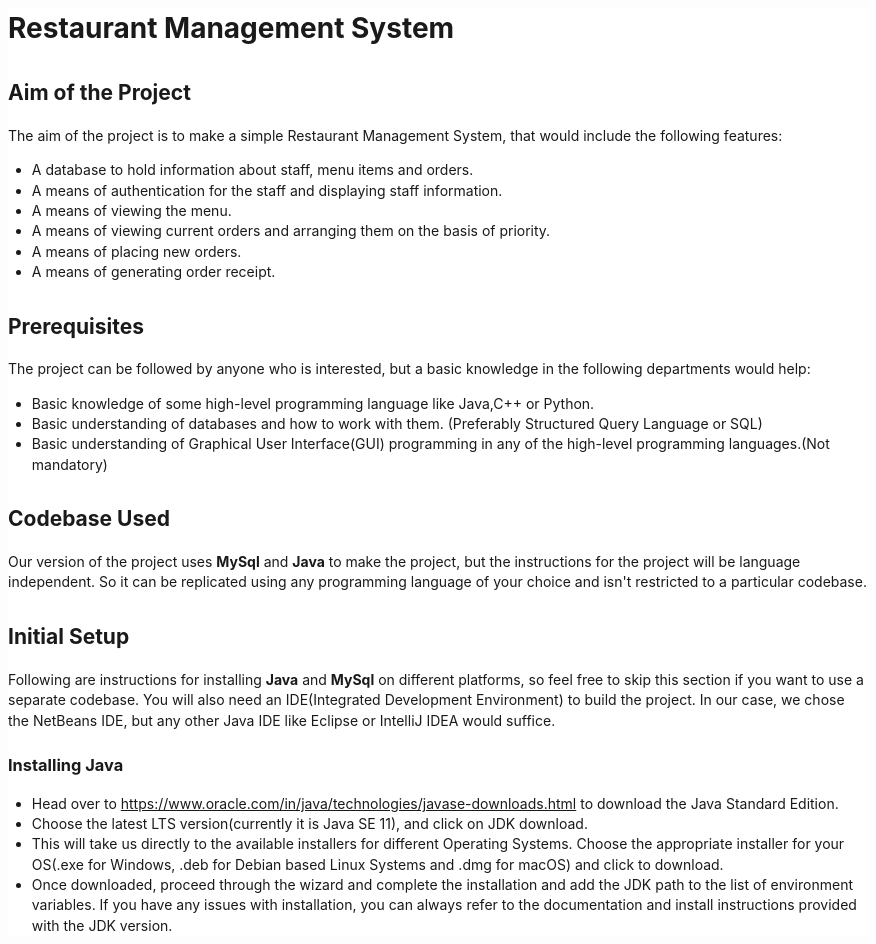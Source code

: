 # **Restaurant Management System**

## **Aim of the Project**

The aim of the project is to make a simple Restaurant Management System, that would include the following features:

* A database to hold information about staff, menu items and orders.
* A means of authentication for the staff and displaying staff information.
* A means of viewing the menu.
* A means of viewing current orders and arranging them on the basis of priority.
* A means of placing new orders.
* A means of generating order receipt.

## **Prerequisites**

The project can be followed by anyone who is interested, but a basic knowledge in the following departments would help:

* Basic knowledge of some high-level programming language like Java,C++ or Python.
* Basic understanding of databases and how to work with them. (Preferably Structured Query Language or SQL)
* Basic understanding of Graphical User Interface(GUI) programming in any of the high-level programming languages.(Not mandatory)

## **Codebase Used**

Our version of the project uses **MySql** and **Java** to make the project, but the instructions for the project will be language independent. So it can be replicated using any programming language of your choice and isn't restricted to a particular codebase.

## **Initial Setup**

Following are instructions for installing **Java** and **MySql** on different platforms, so feel free to skip this section if you want to use a separate codebase. You will also need an IDE(Integrated Development Environment) to build the project. In our case, we chose the NetBeans IDE, but any other Java IDE like Eclipse or IntelliJ IDEA would suffice.

### **Installing Java**

* Head over to <https://www.oracle.com/in/java/technologies/javase-downloads.html> to download the Java Standard Edition.
* Choose the latest LTS version(currently it is Java SE 11), and click on JDK download.
* This will take us directly to the available installers for different Operating Systems. Choose the appropriate installer for your OS(.exe for Windows, .deb for Debian based Linux Systems and .dmg for macOS) and click to download.
* Once downloaded, proceed through the wizard and complete the installation and add the JDK path to the list of environment variables. If you have any issues with installation, you can always refer to the documentation and install instructions provided with the JDK version.

